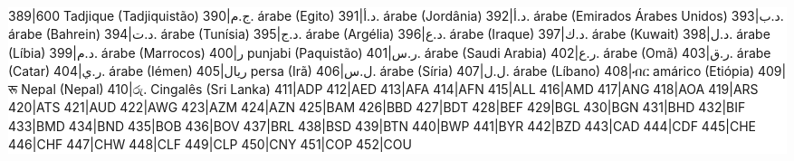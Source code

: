 389|600 Tadjique (Tadjiquistão)
390|ج.م. árabe (Egito)
391|د.أ. árabe (Jordânia)
392|د.أ. árabe (Emirados Árabes Unidos)
393|د.ب. árabe (Bahrein)
394|د.ت. árabe (Tunísia)
395|د.ج. árabe (Argélia)
396|د.ع. árabe (Iraque)
397|د.ك. árabe (Kuwait)
398|د.ل. árabe (Líbia)
399|د.م. árabe (Marrocos)
400|ر punjabi (Paquistão)
401|ر.س. árabe (Saudi Arabia)
402|ر.ع. árabe (Omã)
403|ر.ق. árabe (Catar)
404|ر.ي. árabe (Iémen)
405|ریال persa (Irã)
406|ل.س. árabe (Síria)
407|ل.ل. árabe (Líbano)
408|ብር amárico (Etiópia)
409|रू Nepal (Nepal)
410|රු. Cingalês (Sri Lanka)
411|ADP
412|AED
413|AFA
414|AFN
415|ALL
416|AMD
417|ANG
418|AOA
419|ARS
420|ATS
421|AUD
422|AWG
423|AZM
424|AZN
425|BAM
426|BBD
427|BDT
428|BEF
429|BGL
430|BGN
431|BHD
432|BIF
433|BMD
434|BND
435|BOB
436|BOV
437|BRL
438|BSD
439|BTN
440|BWP
441|BYR
442|BZD
443|CAD
444|CDF
445|CHE
446|CHF
447|CHW
448|CLF
449|CLP
450|CNY
451|COP
452|COU